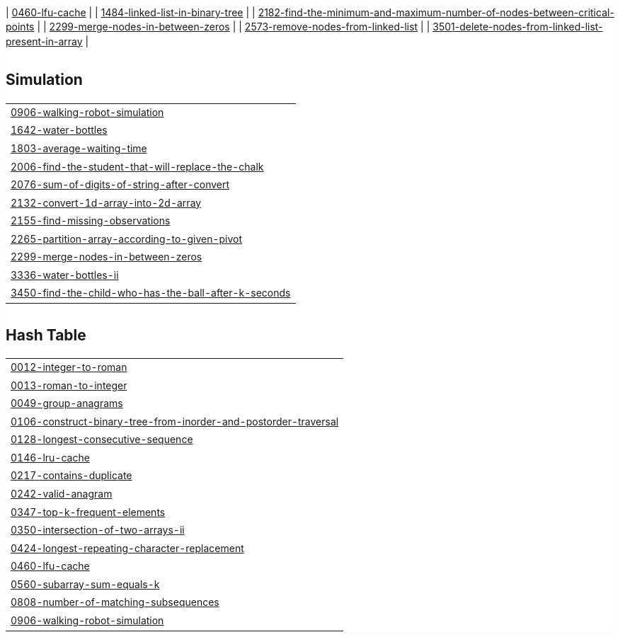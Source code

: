 | [0460-lfu-cache](https://github.com/ayushichoudhary-19/DSA/tree/master/0460-lfu-cache) |
| [1484-linked-list-in-binary-tree](https://github.com/ayushichoudhary-19/DSA/tree/master/1484-linked-list-in-binary-tree) |
| [2182-find-the-minimum-and-maximum-number-of-nodes-between-critical-points](https://github.com/ayushichoudhary-19/DSA/tree/master/2182-find-the-minimum-and-maximum-number-of-nodes-between-critical-points) |
| [2299-merge-nodes-in-between-zeros](https://github.com/ayushichoudhary-19/DSA/tree/master/2299-merge-nodes-in-between-zeros) |
| [2573-remove-nodes-from-linked-list](https://github.com/ayushichoudhary-19/DSA/tree/master/2573-remove-nodes-from-linked-list) |
| [3501-delete-nodes-from-linked-list-present-in-array](https://github.com/ayushichoudhary-19/DSA/tree/master/3501-delete-nodes-from-linked-list-present-in-array) |
## Simulation
|  |
| ------- |
| [0906-walking-robot-simulation](https://github.com/ayushichoudhary-19/DSA/tree/master/0906-walking-robot-simulation) |
| [1642-water-bottles](https://github.com/ayushichoudhary-19/DSA/tree/master/1642-water-bottles) |
| [1803-average-waiting-time](https://github.com/ayushichoudhary-19/DSA/tree/master/1803-average-waiting-time) |
| [2006-find-the-student-that-will-replace-the-chalk](https://github.com/ayushichoudhary-19/DSA/tree/master/2006-find-the-student-that-will-replace-the-chalk) |
| [2076-sum-of-digits-of-string-after-convert](https://github.com/ayushichoudhary-19/DSA/tree/master/2076-sum-of-digits-of-string-after-convert) |
| [2132-convert-1d-array-into-2d-array](https://github.com/ayushichoudhary-19/DSA/tree/master/2132-convert-1d-array-into-2d-array) |
| [2155-find-missing-observations](https://github.com/ayushichoudhary-19/DSA/tree/master/2155-find-missing-observations) |
| [2265-partition-array-according-to-given-pivot](https://github.com/ayushichoudhary-19/DSA/tree/master/2265-partition-array-according-to-given-pivot) |
| [2299-merge-nodes-in-between-zeros](https://github.com/ayushichoudhary-19/DSA/tree/master/2299-merge-nodes-in-between-zeros) |
| [3336-water-bottles-ii](https://github.com/ayushichoudhary-19/DSA/tree/master/3336-water-bottles-ii) |
| [3450-find-the-child-who-has-the-ball-after-k-seconds](https://github.com/ayushichoudhary-19/DSA/tree/master/3450-find-the-child-who-has-the-ball-after-k-seconds) |
## Hash Table
|  |
| ------- |
| [0012-integer-to-roman](https://github.com/ayushichoudhary-19/DSA/tree/master/0012-integer-to-roman) |
| [0013-roman-to-integer](https://github.com/ayushichoudhary-19/DSA/tree/master/0013-roman-to-integer) |
| [0049-group-anagrams](https://github.com/ayushichoudhary-19/DSA/tree/master/0049-group-anagrams) |
| [0106-construct-binary-tree-from-inorder-and-postorder-traversal](https://github.com/ayushichoudhary-19/DSA/tree/master/0106-construct-binary-tree-from-inorder-and-postorder-traversal) |
| [0128-longest-consecutive-sequence](https://github.com/ayushichoudhary-19/DSA/tree/master/0128-longest-consecutive-sequence) |
| [0146-lru-cache](https://github.com/ayushichoudhary-19/DSA/tree/master/0146-lru-cache) |
| [0217-contains-duplicate](https://github.com/ayushichoudhary-19/DSA/tree/master/0217-contains-duplicate) |
| [0242-valid-anagram](https://github.com/ayushichoudhary-19/DSA/tree/master/0242-valid-anagram) |
| [0347-top-k-frequent-elements](https://github.com/ayushichoudhary-19/DSA/tree/master/0347-top-k-frequent-elements) |
| [0350-intersection-of-two-arrays-ii](https://github.com/ayushichoudhary-19/DSA/tree/master/0350-intersection-of-two-arrays-ii) |
| [0424-longest-repeating-character-replacement](https://github.com/ayushichoudhary-19/DSA/tree/master/0424-longest-repeating-character-replacement) |
| [0460-lfu-cache](https://github.com/ayushichoudhary-19/DSA/tree/master/0460-lfu-cache) |
| [0560-subarray-sum-equals-k](https://github.com/ayushichoudhary-19/DSA/tree/master/0560-subarray-sum-equals-k) |
| [0808-number-of-matching-subsequences](https://github.com/ayushichoudhary-19/DSA/tree/master/0808-number-of-matching-subsequences) |
| [0906-walking-robot-simulation](https://github.com/ayushichoudhary-19/DSA/tree/master/0906-walking-robot-simulation) |